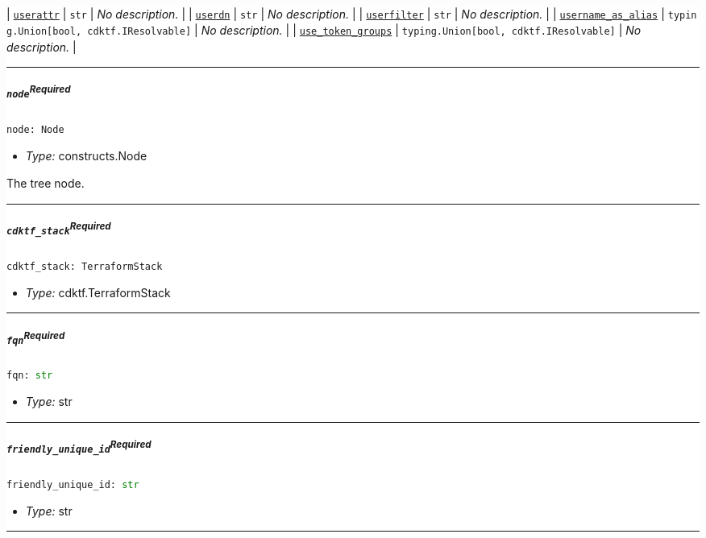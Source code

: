 | <code><a href="#@cdktf/provider-vault.ldapAuthBackend.LdapAuthBackend.property.userattr">userattr</a></code> | <code>str</code> | *No description.* |
| <code><a href="#@cdktf/provider-vault.ldapAuthBackend.LdapAuthBackend.property.userdn">userdn</a></code> | <code>str</code> | *No description.* |
| <code><a href="#@cdktf/provider-vault.ldapAuthBackend.LdapAuthBackend.property.userfilter">userfilter</a></code> | <code>str</code> | *No description.* |
| <code><a href="#@cdktf/provider-vault.ldapAuthBackend.LdapAuthBackend.property.usernameAsAlias">username_as_alias</a></code> | <code>typing.Union[bool, cdktf.IResolvable]</code> | *No description.* |
| <code><a href="#@cdktf/provider-vault.ldapAuthBackend.LdapAuthBackend.property.useTokenGroups">use_token_groups</a></code> | <code>typing.Union[bool, cdktf.IResolvable]</code> | *No description.* |

---

##### `node`<sup>Required</sup> <a name="node" id="@cdktf/provider-vault.ldapAuthBackend.LdapAuthBackend.property.node"></a>

```python
node: Node
```

- *Type:* constructs.Node

The tree node.

---

##### `cdktf_stack`<sup>Required</sup> <a name="cdktf_stack" id="@cdktf/provider-vault.ldapAuthBackend.LdapAuthBackend.property.cdktfStack"></a>

```python
cdktf_stack: TerraformStack
```

- *Type:* cdktf.TerraformStack

---

##### `fqn`<sup>Required</sup> <a name="fqn" id="@cdktf/provider-vault.ldapAuthBackend.LdapAuthBackend.property.fqn"></a>

```python
fqn: str
```

- *Type:* str

---

##### `friendly_unique_id`<sup>Required</sup> <a name="friendly_unique_id" id="@cdktf/provider-vault.ldapAuthBackend.LdapAuthBackend.property.friendlyUniqueId"></a>

```python
friendly_unique_id: str
```

- *Type:* str

---